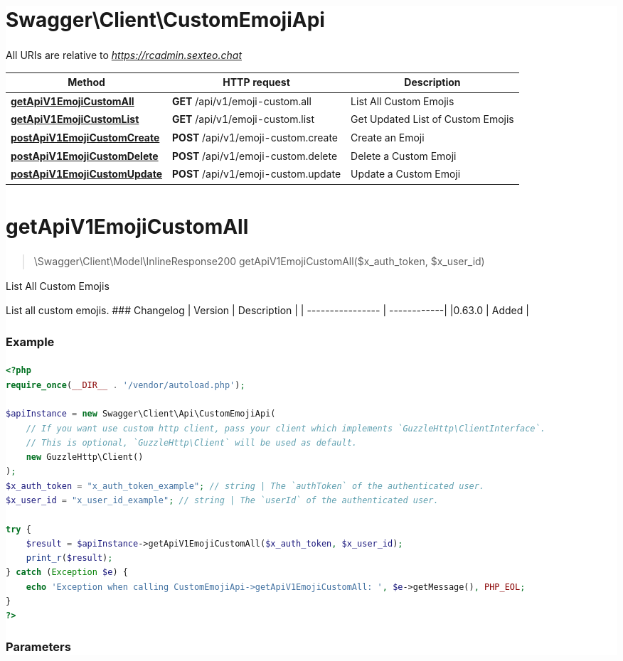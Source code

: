 # Swagger\Client\CustomEmojiApi

All URIs are relative to *https://rcadmin.sexteo.chat*

Method | HTTP request | Description
------------- | ------------- | -------------
[**getApiV1EmojiCustomAll**](CustomEmojiApi.md#getapiv1emojicustomall) | **GET** /api/v1/emoji-custom.all | List All Custom Emojis
[**getApiV1EmojiCustomList**](CustomEmojiApi.md#getapiv1emojicustomlist) | **GET** /api/v1/emoji-custom.list | Get Updated List of Custom Emojis
[**postApiV1EmojiCustomCreate**](CustomEmojiApi.md#postapiv1emojicustomcreate) | **POST** /api/v1/emoji-custom.create | Create an Emoji
[**postApiV1EmojiCustomDelete**](CustomEmojiApi.md#postapiv1emojicustomdelete) | **POST** /api/v1/emoji-custom.delete | Delete a Custom Emoji
[**postApiV1EmojiCustomUpdate**](CustomEmojiApi.md#postapiv1emojicustomupdate) | **POST** /api/v1/emoji-custom.update | Update a Custom Emoji

# **getApiV1EmojiCustomAll**
> \Swagger\Client\Model\InlineResponse200 getApiV1EmojiCustomAll($x_auth_token, $x_user_id)

List All Custom Emojis

List all custom emojis.   ### Changelog | Version      | Description |  | ---------------- | ------------| |0.63.0            | Added       |

### Example
```php
<?php
require_once(__DIR__ . '/vendor/autoload.php');

$apiInstance = new Swagger\Client\Api\CustomEmojiApi(
    // If you want use custom http client, pass your client which implements `GuzzleHttp\ClientInterface`.
    // This is optional, `GuzzleHttp\Client` will be used as default.
    new GuzzleHttp\Client()
);
$x_auth_token = "x_auth_token_example"; // string | The `authToken` of the authenticated user.
$x_user_id = "x_user_id_example"; // string | The `userId` of the authenticated user.

try {
    $result = $apiInstance->getApiV1EmojiCustomAll($x_auth_token, $x_user_id);
    print_r($result);
} catch (Exception $e) {
    echo 'Exception when calling CustomEmojiApi->getApiV1EmojiCustomAll: ', $e->getMessage(), PHP_EOL;
}
?>
```

### Parameters

